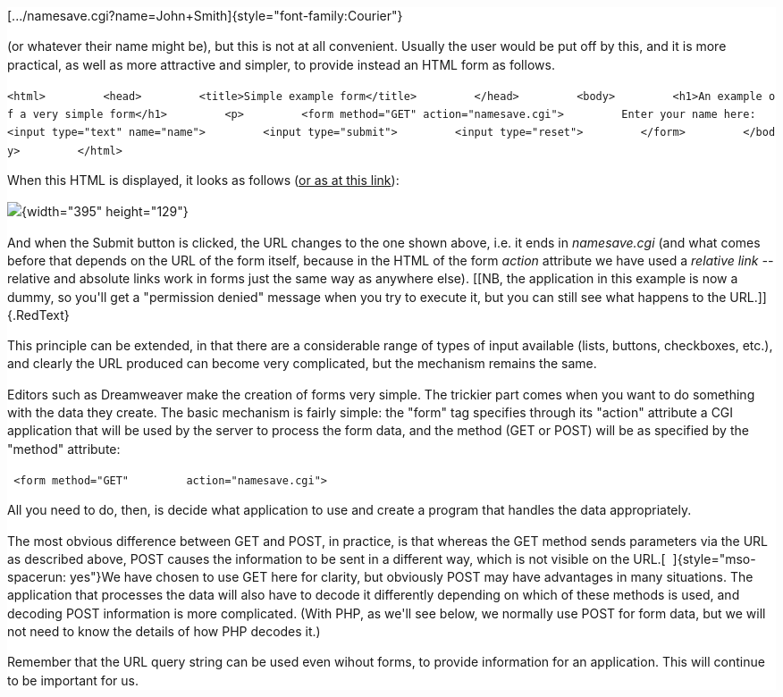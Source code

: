 [.../namesave.cgi?name=John+Smith]{style="font-family:Courier"}

(or whatever their name might be), but this is not at all convenient.
Usually the user would be put off by this, and it is more practical, as
well as more attractive and simpler, to provide instead an HTML form as
follows.

` <html>         <head>         <title>Simple example form</title>         </head>         <body>         <h1>An example of a very simple form</h1>         <p>         <form method="GET" action="namesave.cgi">         Enter your name here:           <input type="text" name="name">         <input type="submit">         <input type="reset">         </form>         </body>         </html>       `

When this HTML is displayed, it looks as follows ([or as at this
link](http://ddm.caad.ed.ac.uk/lectures/DDM/Intro_Digital_Media/Lecture11/simpleform.html)):

![](Lecture1notes_files/image002.jpg){width="395" height="129"}

And when the Submit button is clicked, the URL changes to the one shown
above, i.e. it ends in *namesave.cgi* (and what comes before that
depends on the URL of the form itself, because in the HTML of the form
*action* attribute we have used a *relative link --* relative and
absolute links work in forms just the same way as anywhere else). [[NB,
the application in this example is now a dummy, so you'll get a
"permission denied" message when you try to execute it, but you can
still see what happens to the URL.]]{.RedText}

This principle can be extended, in that there are a considerable range
of types of input available (lists, buttons, checkboxes, etc.), and
clearly the URL produced can become very complicated, but the mechanism
remains the same.

Editors such as Dreamweaver make the creation of forms very simple. The
trickier part comes when you want to do something with the data they
create. The basic mechanism is fairly simple: the "form" tag specifies
through its "action" attribute a CGI application that will be used by
the server to process the form data, and the method (GET or POST) will
be as specified by the "method" attribute:

` <form method="GET"         action="namesave.cgi">`

All you need to do, then, is decide what application to use and create a
program that handles the data appropriately.

The most obvious difference between GET and POST, in practice, is that
whereas the GET method sends parameters via the URL as described above,
POST causes the information to be sent in a different way, which is not
visible on the URL.[  ]{style="mso-spacerun: yes"}We have chosen to use
GET here for clarity, but obviously POST may have advantages in many
situations. The application that processes the data will also have to
decode it differently depending on which of these methods is used, and
decoding POST information is more complicated. (With PHP, as we'll see
below, we normally use POST for form data, but we will not need to know
the details of how PHP decodes it.)

Remember that the URL query string can be used even wihout forms, to
provide information for an application. This will continue to be
important for us.
